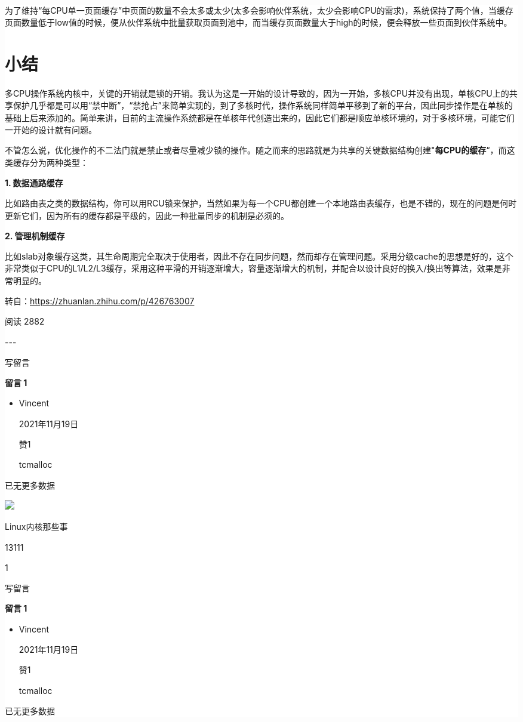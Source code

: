 为了维持“每CPU单一页面缓存”中页面的数量不会太多或太少(太多会影响伙伴系统，太少会影响CPU的需求)，系统保持了两个值，当缓存页面数量低于low值的时候，便从伙伴系统中批量获取页面到池中，而当缓存页面数量大于high的时候，便会释放一些页面到伙伴系统中。

# **小结**

多CPU操作系统内核中，关键的开销就是锁的开销。我认为这是一开始的设计导致的，因为一开始，多核CPU并没有出现，单核CPU上的共享保护几乎都是可以用“禁中断”，“禁抢占”来简单实现的，到了多核时代，操作系统同样简单平移到了新的平台，因此同步操作是在单核的基础上后来添加的。简单来讲，目前的主流操作系统都是在单核年代创造出来的，因此它们都是顺应单核环境的，对于多核环境，可能它们一开始的设计就有问题。

不管怎么说，优化操作的不二法门就是禁止或者尽量减少锁的操作。随之而来的思路就是为共享的关键数据结构创建"**每CPU的缓存**“，而这类缓存分为两种类型：

**1. 数据通路缓存**

比如路由表之类的数据结构，你可以用RCU锁来保护，当然如果为每一个CPU都创建一个本地路由表缓存，也是不错的，现在的问题是何时更新它们，因为所有的缓存都是平级的，因此一种批量同步的机制是必须的。

**2. 管理机制缓存**

比如slab对象缓存这类，其生命周期完全取决于使用者，因此不存在同步问题，然而却存在管理问题。采用分级cache的思想是好的，这个非常类似于CPU的L1/L2/L3缓存，采用这种平滑的开销逐渐增大，容量逐渐增大的机制，并配合以设计良好的换入/换出等算法，效果是非常明显的。

转自：https://zhuanlan.zhihu.com/p/426763007

阅读 2882


​---


写留言

**留言 1**

- Vincent

  2021年11月19日

  赞1

  tcmalloc

已无更多数据

[](javacript:;)

![](http://mmbiz.qpic.cn/mmbiz_png/ciab8jTiab9J6dgBc9aqzhEyz7LkUJ812dSOibgAHcHicR8zE8PyD3bvkyicjTSGfFsF1racDTDviayU3Mbcra30sacw/300?wx_fmt=png&wxfrom=18)

Linux内核那些事

13111

1

写留言

**留言 1**

- Vincent

  2021年11月19日

  赞1

  tcmalloc

已无更多数据
